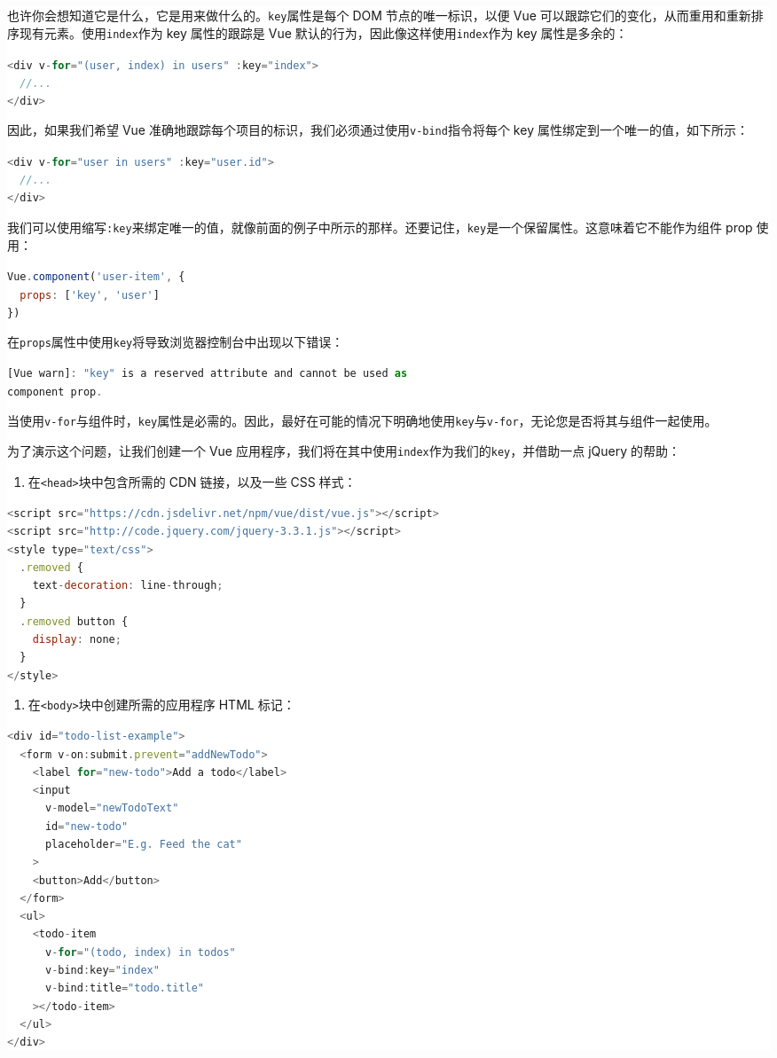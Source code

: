 也许你会想知道它是什么，它是用来做什么的。`key`属性是每个 DOM 节点的唯一标识，以便 Vue 可以跟踪它们的变化，从而重用和重新排序现有元素。使用`index`作为 key 属性的跟踪是 Vue 默认的行为，因此像这样使用`index`作为 key 属性是多余的：

```js
<div v-for="(user, index) in users" :key="index">
  //...
</div>
```

因此，如果我们希望 Vue 准确地跟踪每个项目的标识，我们必须通过使用`v-bind`指令将每个 key 属性绑定到一个唯一的值，如下所示：

```js
<div v-for="user in users" :key="user.id">
  //...
</div>
```

我们可以使用缩写`:key`来绑定唯一的值，就像前面的例子中所示的那样。还要记住，`key`是一个保留属性。这意味着它不能作为组件 prop 使用：

```js
Vue.component('user-item', {
  props: ['key', 'user']
})
```

在`props`属性中使用`key`将导致浏览器控制台中出现以下错误：

```js
[Vue warn]: "key" is a reserved attribute and cannot be used as 
component prop.
```

当使用`v-for`与组件时，`key`属性是必需的。因此，最好在可能的情况下明确地使用`key`与`v-for`，无论您是否将其与组件一起使用。

为了演示这个问题，让我们创建一个 Vue 应用程序，我们将在其中使用`index`作为我们的`key`，并借助一点 jQuery 的帮助：

1.  在`<head>`块中包含所需的 CDN 链接，以及一些 CSS 样式：

```js
<script src="https://cdn.jsdelivr.net/npm/vue/dist/vue.js"></script>
<script src="http://code.jquery.com/jquery-3.3.1.js"></script>
<style type="text/css">
  .removed {
    text-decoration: line-through;
  }
  .removed button {
    display: none;
  }
</style>
```

1.  在`<body>`块中创建所需的应用程序 HTML 标记：

```js
<div id="todo-list-example">
  <form v-on:submit.prevent="addNewTodo">
    <label for="new-todo">Add a todo</label>
    <input
      v-model="newTodoText"
      id="new-todo"
      placeholder="E.g. Feed the cat"
    >
    <button>Add</button>
  </form>
  <ul>
    <todo-item
      v-for="(todo, index) in todos"
      v-bind:key="index"
      v-bind:title="todo.title"
    ></todo-item>
  </ul>
</div>
```